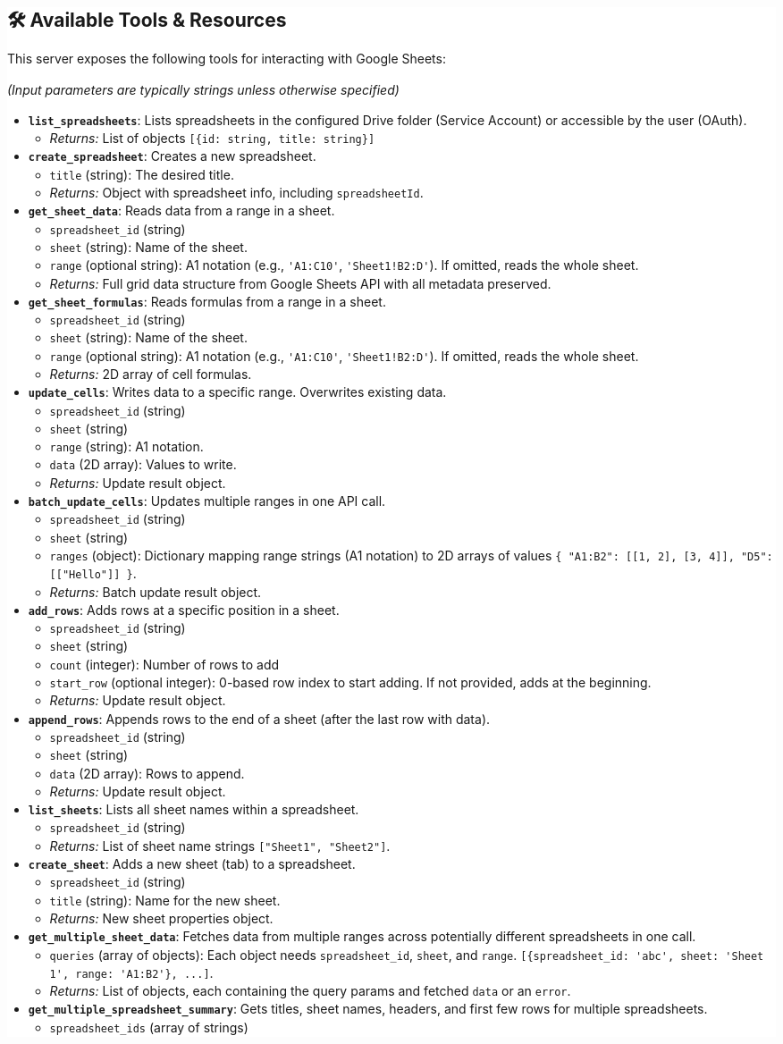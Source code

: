 
## 🛠️ Available Tools & Resources

This server exposes the following tools for interacting with Google Sheets:

*(Input parameters are typically strings unless otherwise specified)*

*   **`list_spreadsheets`**: Lists spreadsheets in the configured Drive folder (Service Account) or accessible by the user (OAuth).
    *   _Returns:_ List of objects `[{id: string, title: string}]`
*   **`create_spreadsheet`**: Creates a new spreadsheet.
    *   `title` (string): The desired title.
    *   _Returns:_ Object with spreadsheet info, including `spreadsheetId`.
*   **`get_sheet_data`**: Reads data from a range in a sheet.
    *   `spreadsheet_id` (string)
    *   `sheet` (string): Name of the sheet.
    *   `range` (optional string): A1 notation (e.g., `'A1:C10'`, `'Sheet1!B2:D'`). If omitted, reads the whole sheet.
    *   _Returns:_ Full grid data structure from Google Sheets API with all metadata preserved.
*   **`get_sheet_formulas`**: Reads formulas from a range in a sheet.
    *   `spreadsheet_id` (string)
    *   `sheet` (string): Name of the sheet.
    *   `range` (optional string): A1 notation (e.g., `'A1:C10'`, `'Sheet1!B2:D'`). If omitted, reads the whole sheet.
    *   _Returns:_ 2D array of cell formulas.
*   **`update_cells`**: Writes data to a specific range. Overwrites existing data.
    *   `spreadsheet_id` (string)
    *   `sheet` (string)
    *   `range` (string): A1 notation.
    *   `data` (2D array): Values to write.
    *   _Returns:_ Update result object.
*   **`batch_update_cells`**: Updates multiple ranges in one API call.
    *   `spreadsheet_id` (string)
    *   `sheet` (string)
    *   `ranges` (object): Dictionary mapping range strings (A1 notation) to 2D arrays of values `{ "A1:B2": [[1, 2], [3, 4]], "D5": [["Hello"]] }`.
    *   _Returns:_ Batch update result object.
*   **`add_rows`**: Adds rows at a specific position in a sheet.
    *   `spreadsheet_id` (string)
    *   `sheet` (string)
    *   `count` (integer): Number of rows to add
    *   `start_row` (optional integer): 0-based row index to start adding. If not provided, adds at the beginning.
    *   _Returns:_ Update result object.
*   **`append_rows`**: Appends rows to the end of a sheet (after the last row with data).
    *   `spreadsheet_id` (string)
    *   `sheet` (string)
    *   `data` (2D array): Rows to append.
    *   _Returns:_ Update result object.
*   **`list_sheets`**: Lists all sheet names within a spreadsheet.
    *   `spreadsheet_id` (string)
    *   _Returns:_ List of sheet name strings `["Sheet1", "Sheet2"]`.
*   **`create_sheet`**: Adds a new sheet (tab) to a spreadsheet.
    *   `spreadsheet_id` (string)
    *   `title` (string): Name for the new sheet.
    *   _Returns:_ New sheet properties object.
*   **`get_multiple_sheet_data`**: Fetches data from multiple ranges across potentially different spreadsheets in one call.
    *   `queries` (array of objects): Each object needs `spreadsheet_id`, `sheet`, and `range`. `[{spreadsheet_id: 'abc', sheet: 'Sheet1', range: 'A1:B2'}, ...]`.
    *   _Returns:_ List of objects, each containing the query params and fetched `data` or an `error`.
*   **`get_multiple_spreadsheet_summary`**: Gets titles, sheet names, headers, and first few rows for multiple spreadsheets.
    *   `spreadsheet_ids` (array of strings)